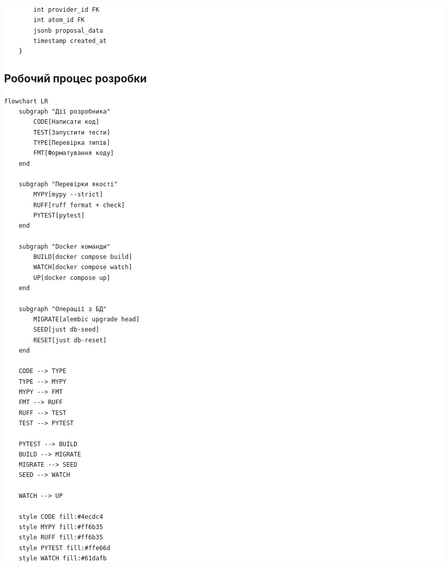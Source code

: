 ```mermaid
        int provider_id FK
        int atom_id FK
        jsonb proposal_data
        timestamp created_at
    }
```

## Робочий процес розробки

```mermaid
flowchart LR
    subgraph "Дії розробника"
        CODE[Написати код]
        TEST[Запустити тести]
        TYPE[Перевірка типів]
        FMT[Форматування коду]
    end

    subgraph "Перевірки якості"
        MYPY[mypy --strict]
        RUFF[ruff format + check]
        PYTEST[pytest]
    end

    subgraph "Docker команди"
        BUILD[docker compose build]
        WATCH[docker compose watch]
        UP[docker compose up]
    end

    subgraph "Операції з БД"
        MIGRATE[alembic upgrade head]
        SEED[just db-seed]
        RESET[just db-reset]
    end

    CODE --> TYPE
    TYPE --> MYPY
    MYPY --> FMT
    FMT --> RUFF
    RUFF --> TEST
    TEST --> PYTEST

    PYTEST --> BUILD
    BUILD --> MIGRATE
    MIGRATE --> SEED
    SEED --> WATCH

    WATCH --> UP

    style CODE fill:#4ecdc4
    style MYPY fill:#ff6b35
    style RUFF fill:#ff6b35
    style PYTEST fill:#ffe66d
    style WATCH fill:#61dafb
```
